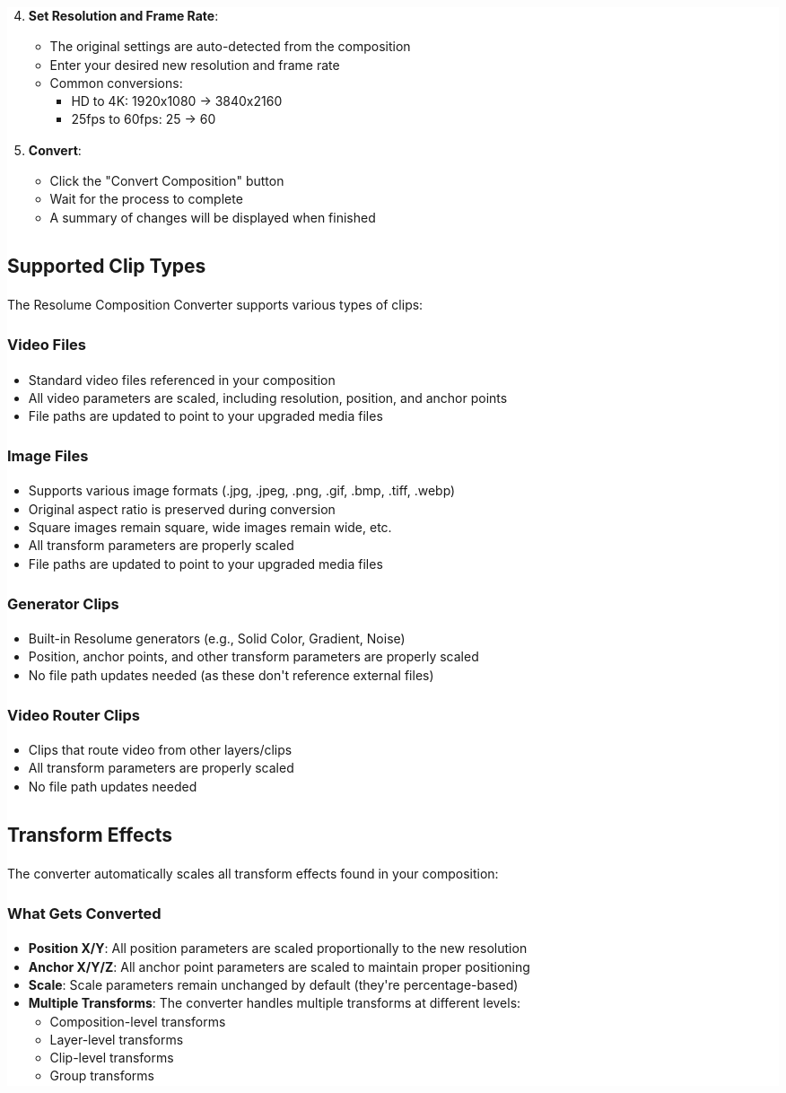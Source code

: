 4. **Set Resolution and Frame Rate**:
   - The original settings are auto-detected from the composition
   - Enter your desired new resolution and frame rate
   - Common conversions:
     - HD to 4K: 1920x1080 → 3840x2160
     - 25fps to 60fps: 25 → 60

5. **Convert**:
   - Click the "Convert Composition" button
   - Wait for the process to complete
   - A summary of changes will be displayed when finished

## Supported Clip Types

The Resolume Composition Converter supports various types of clips:

### Video Files
- Standard video files referenced in your composition
- All video parameters are scaled, including resolution, position, and anchor points
- File paths are updated to point to your upgraded media files

### Image Files
- Supports various image formats (.jpg, .jpeg, .png, .gif, .bmp, .tiff, .webp)
- Original aspect ratio is preserved during conversion
- Square images remain square, wide images remain wide, etc.
- All transform parameters are properly scaled
- File paths are updated to point to your upgraded media files

### Generator Clips
- Built-in Resolume generators (e.g., Solid Color, Gradient, Noise)
- Position, anchor points, and other transform parameters are properly scaled
- No file path updates needed (as these don't reference external files)

### Video Router Clips
- Clips that route video from other layers/clips
- All transform parameters are properly scaled
- No file path updates needed

## Transform Effects

The converter automatically scales all transform effects found in your composition:

### What Gets Converted
- **Position X/Y**: All position parameters are scaled proportionally to the new resolution
- **Anchor X/Y/Z**: All anchor point parameters are scaled to maintain proper positioning
- **Scale**: Scale parameters remain unchanged by default (they're percentage-based)
- **Multiple Transforms**: The converter handles multiple transforms at different levels:
  - Composition-level transforms
  - Layer-level transforms
  - Clip-level transforms
  - Group transforms
